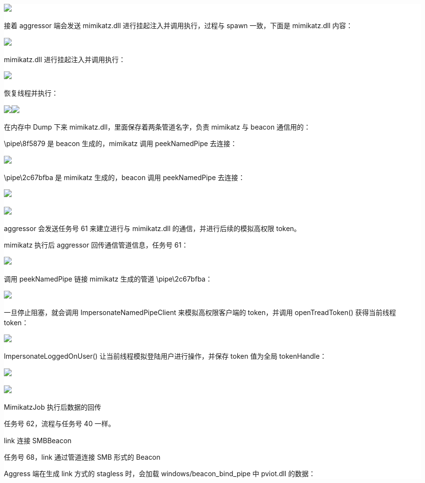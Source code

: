 ![](https://mmbiz.qpic.cn/mmbiz_png/Jvbbfg0s6AC7aeO7Ek6Jh6SdHfg96UIPmj5r6RrHfkFuqWta4XPdLiag3sHzcy7E4BBKNCFmQgE5vQbHIWnT5Rg/640?wx_fmt=png)

接着 aggressor 端会发送 mimikatz.dll 进行挂起注入并调用执行，过程与 spawn 一致，下面是 mimikatz.dll 内容：

![](https://mmbiz.qpic.cn/mmbiz_png/Jvbbfg0s6AC7aeO7Ek6Jh6SdHfg96UIPVQwoQLSOUJLCwdvSCfsBKV3qnrHcsuUfscDVLlYD6PwhUHNsbWiaK7w/640?wx_fmt=png)

mimikatz.dll 进行挂起注入并调用执行：

![](https://mmbiz.qpic.cn/mmbiz_png/Jvbbfg0s6AC7aeO7Ek6Jh6SdHfg96UIP640C7Yv8MJ1icDicDqVxKOu4DjngDqlZibgDlJdTRSRbqy7nibWBQzyfibg/640?wx_fmt=png)

恢复线程并执行：

![](https://mmbiz.qpic.cn/mmbiz_png/Jvbbfg0s6AC7aeO7Ek6Jh6SdHfg96UIPUZia7rAnGxnKnicTxApzzeDicTa94kaPme84OtZveGRnmhbMJ881BnpnQ/640?wx_fmt=png)![](https://mmbiz.qpic.cn/mmbiz_png/Jvbbfg0s6AC7aeO7Ek6Jh6SdHfg96UIPhGhLN9utz8icqTSagwictmLr0uJsGEq3Apm8klPZk0BOrdtCNM8Dyz4Q/640?wx_fmt=png)

在内存中 Dump 下来 mimikatz.dll，里面保存着两条管道名字，负责 mimikatz 与 beacon 通信用的：

\pipe\8f5879 是 beacon 生成的，mimikatz 调用 peekNamedPipe 去连接：

![](https://mmbiz.qpic.cn/mmbiz_png/Jvbbfg0s6AC7aeO7Ek6Jh6SdHfg96UIPicm98dsFFSQpdlszJ9GnXMT5lFfsQPNoibRNI3YIIVk4ZGFXuibyrNT5w/640?wx_fmt=png)

\pipe\2c67bfba 是 mimikatz 生成的，beacon 调用 peekNamedPipe 去连接：

![](https://mmbiz.qpic.cn/mmbiz_png/Jvbbfg0s6AC7aeO7Ek6Jh6SdHfg96UIPXYP6Cx3VDXY78xPplAF7HIXGb6E3A3KdobbLh5YMB9uEEpuohPhk9A/640?wx_fmt=png)

![](https://mmbiz.qpic.cn/mmbiz_png/Jvbbfg0s6AC7aeO7Ek6Jh6SdHfg96UIPktjZptL8bFBa0yTBNp8fLAX9tOD5tnxgbvID7ic8ys76018emkZnBqg/640?wx_fmt=png)

aggressor 会发送任务号 61 来建立进行与 mimikatz.dll 的通信，并进行后续的模拟高权限 token。

mimikatz 执行后 aggressor 回传通信管道信息，任务号 61：

![](https://mmbiz.qpic.cn/mmbiz_png/Jvbbfg0s6AC7aeO7Ek6Jh6SdHfg96UIPnbzW78vzp9zLeoU2NRGG2icQEPEzEMf6KdozL6W2ow6fTCAXsED3Oeg/640?wx_fmt=png)

调用 peekNamedPipe 链接 mimikatz 生成的管道 \pipe\2c67bfba：

![](https://mmbiz.qpic.cn/mmbiz_png/Jvbbfg0s6AC7aeO7Ek6Jh6SdHfg96UIPHm3BgflO92XV7OpOBHWx3x1Q7n1e0qTRoic7mvxa5y71YWof8y9POsA/640?wx_fmt=png)

一旦停止阻塞，就会调用 ImpersonateNamedPipeClient 来模拟高权限客户端的 token，并调用 openTreadToken() 获得当前线程 token：

![](https://mmbiz.qpic.cn/mmbiz_png/Jvbbfg0s6AC7aeO7Ek6Jh6SdHfg96UIPzicp1hfMbhvDJmCO3CEiaJelAw6NsrI2bfyiaOvN4pUHcqJ7j0AnkA9Gw/640?wx_fmt=png)

ImpersonateLoggedOnUser() 让当前线程模拟登陆用户进行操作，并保存 token 值为全局 tokenHandle：

![](https://mmbiz.qpic.cn/mmbiz_png/Jvbbfg0s6AC7aeO7Ek6Jh6SdHfg96UIPe4qPnobbvate0vbCyia2FhxUxiciaVMfYaBic1uVibrnMm2AxSe4Fx1TZkA/640?wx_fmt=png)

![](https://mmbiz.qpic.cn/mmbiz_png/Jvbbfg0s6AC7aeO7Ek6Jh6SdHfg96UIPjTib37YqKFocKJn7VAh9d2Pv0icJniaFpZicJianCZ9aDdeSYjnolYpqp2A/640?wx_fmt=png)

MimikatzJob 执行后数据的回传

任务号 62，流程与任务号 40 一样。

link 连接 SMBBeacon

任务号 68，link 通过管道连接 SMB 形式的 Beacon

Aggress 端在生成 link 方式的 stagless 时，会加载 windows/beacon_bind_pipe 中 pviot.dll 的数据：
